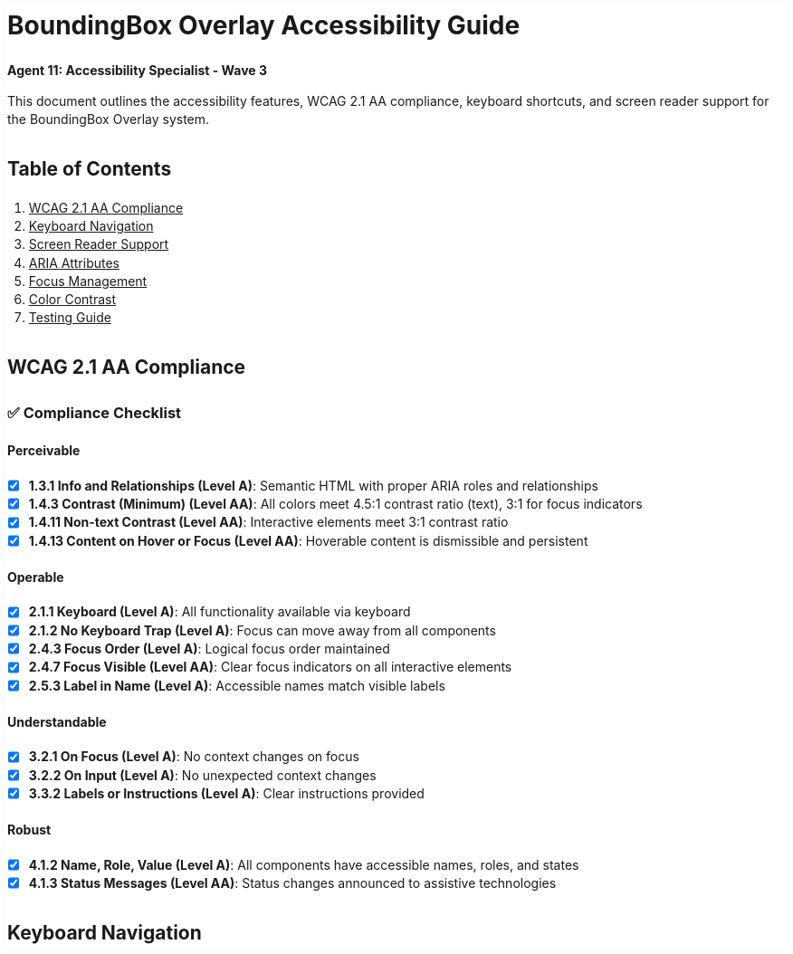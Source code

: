 # BoundingBox Overlay Accessibility Guide

**Agent 11: Accessibility Specialist - Wave 3**

This document outlines the accessibility features, WCAG 2.1 AA compliance, keyboard shortcuts, and screen reader support for the BoundingBox Overlay system.

## Table of Contents

1. [WCAG 2.1 AA Compliance](#wcag-21-aa-compliance)
2. [Keyboard Navigation](#keyboard-navigation)
3. [Screen Reader Support](#screen-reader-support)
4. [ARIA Attributes](#aria-attributes)
5. [Focus Management](#focus-management)
6. [Color Contrast](#color-contrast)
7. [Testing Guide](#testing-guide)

## WCAG 2.1 AA Compliance

### ✅ Compliance Checklist

#### Perceivable
- [x] **1.3.1 Info and Relationships (Level A)**: Semantic HTML with proper ARIA roles and relationships
- [x] **1.4.3 Contrast (Minimum) (Level AA)**: All colors meet 4.5:1 contrast ratio (text), 3:1 for focus indicators
- [x] **1.4.11 Non-text Contrast (Level AA)**: Interactive elements meet 3:1 contrast ratio
- [x] **1.4.13 Content on Hover or Focus (Level AA)**: Hoverable content is dismissible and persistent

#### Operable
- [x] **2.1.1 Keyboard (Level A)**: All functionality available via keyboard
- [x] **2.1.2 No Keyboard Trap (Level A)**: Focus can move away from all components
- [x] **2.4.3 Focus Order (Level A)**: Logical focus order maintained
- [x] **2.4.7 Focus Visible (Level AA)**: Clear focus indicators on all interactive elements
- [x] **2.5.3 Label in Name (Level A)**: Accessible names match visible labels

#### Understandable
- [x] **3.2.1 On Focus (Level A)**: No context changes on focus
- [x] **3.2.2 On Input (Level A)**: No unexpected context changes
- [x] **3.3.2 Labels or Instructions (Level A)**: Clear instructions provided

#### Robust
- [x] **4.1.2 Name, Role, Value (Level A)**: All components have accessible names, roles, and states
- [x] **4.1.3 Status Messages (Level AA)**: Status changes announced to assistive technologies

## Keyboard Navigation
